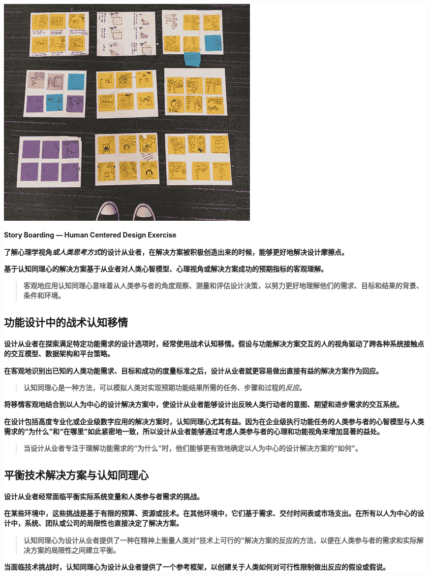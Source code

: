 **![](img/590e0375c125b30a2d0d32c1e372ed46.png)**

**Story Boarding — Human Centered Design Exercise**

**了解心理学视角*或人类思考方式*的设计从业者，在解决方案被积极创造出来的时候，能够更好地解决设计摩擦点。**

**基于认知同理心的解决方案基于从业者对人类心智模型、心理视角或解决方案成功的预期指标的客观理解。**

> **客观地应用认知同理心意味着从人类参与者的角度观察、测量和评估设计决策，以努力更好地理解他们的需求、目标和结果的背景、条件和环境。**

## **功能设计中的战术认知移情**

**设计从业者在探索满足特定功能需求的设计选项时，经常使用战术认知移情。假设与功能解决方案交互的人的视角驱动了跨各种系统接触点的交互模型、数据架构和平台策略。**

**在客观地识别出已知的人类功能需求、目标和成功的度量标准之后，设计从业者就更容易做出直接有益的解决方案作为回应。**

> **认知同理心是一种方法，可以模拟人类对实现预期功能结果所需的任务、步骤和过程的*反应*。**

**将移情客观地结合到以人为中心的设计解决方案中，使设计从业者能够设计出反映人类行动者的意图、期望和进步需求的交互系统。**

**在设计包括高度专业化或企业级数字应用的解决方案时，认知同理心尤其有益。因为在企业级执行功能任务的人类参与者的心智模型与人类需求的“为什么”和“在哪里”如此紧密地一致，所以设计从业者能够通过考虑人类参与者的心理和功能视角来增加显著的益处。**

> **当设计从业者专注于理解功能需求的“为什么”时，他们能够更有效地确定以人为中心的设计解决方案的“如何”。**

## **平衡技术解决方案与认知同理心**

**设计从业者经常面临平衡实际系统变量和人类参与者需求的挑战。**

**在某些环境中，这些挑战是基于有限的预算、资源或技术。在其他环境中，它们基于需求、交付时间表或市场支出。在所有以人为中心的设计中，系统、团队或公司的局限性也直接决定了解决方案。**

> **认知同理心为设计从业者提供了一种在精神上衡量人类对“技术上可行的”解决方案的反应的方法，以便在人类参与者的需求和实际解决方案的局限性之间建立平衡。**

**当面临技术挑战时，认知同理心为设计从业者提供了一个参考框架，以创建关于人类如何对可行性限制做出反应的假设或假说。**
